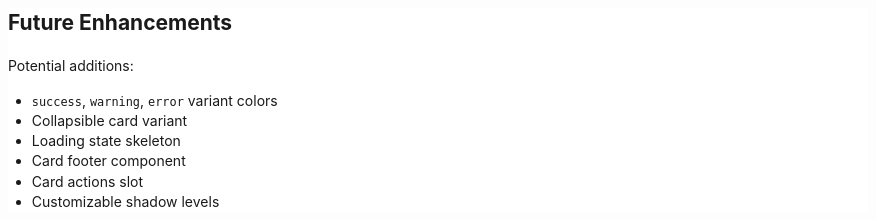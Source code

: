 ## Future Enhancements

Potential additions:
- `success`, `warning`, `error` variant colors
- Collapsible card variant
- Loading state skeleton
- Card footer component
- Card actions slot
- Customizable shadow levels
